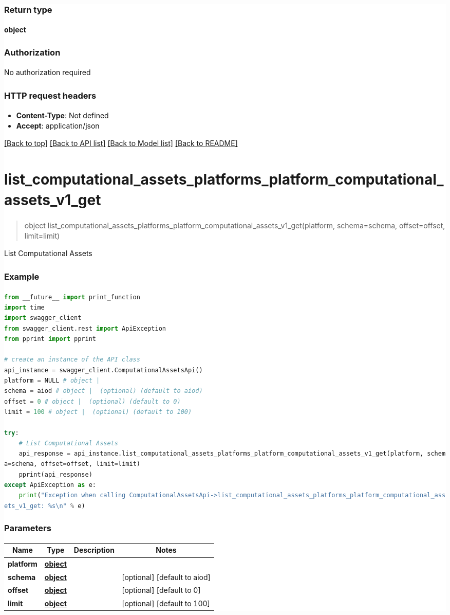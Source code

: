 ### Return type

**object**

### Authorization

No authorization required

### HTTP request headers

 - **Content-Type**: Not defined
 - **Accept**: application/json

[[Back to top]](#) [[Back to API list]](../README.md#documentation-for-api-endpoints) [[Back to Model list]](../README.md#documentation-for-models) [[Back to README]](../README.md)

# **list_computational_assets_platforms_platform_computational_assets_v1_get**
> object list_computational_assets_platforms_platform_computational_assets_v1_get(platform, schema=schema, offset=offset, limit=limit)

List Computational Assets

### Example
```python
from __future__ import print_function
import time
import swagger_client
from swagger_client.rest import ApiException
from pprint import pprint

# create an instance of the API class
api_instance = swagger_client.ComputationalAssetsApi()
platform = NULL # object | 
schema = aiod # object |  (optional) (default to aiod)
offset = 0 # object |  (optional) (default to 0)
limit = 100 # object |  (optional) (default to 100)

try:
    # List Computational Assets
    api_response = api_instance.list_computational_assets_platforms_platform_computational_assets_v1_get(platform, schema=schema, offset=offset, limit=limit)
    pprint(api_response)
except ApiException as e:
    print("Exception when calling ComputationalAssetsApi->list_computational_assets_platforms_platform_computational_assets_v1_get: %s\n" % e)
```

### Parameters

Name | Type | Description  | Notes
------------- | ------------- | ------------- | -------------
 **platform** | [**object**](.md)|  | 
 **schema** | [**object**](.md)|  | [optional] [default to aiod]
 **offset** | [**object**](.md)|  | [optional] [default to 0]
 **limit** | [**object**](.md)|  | [optional] [default to 100]
